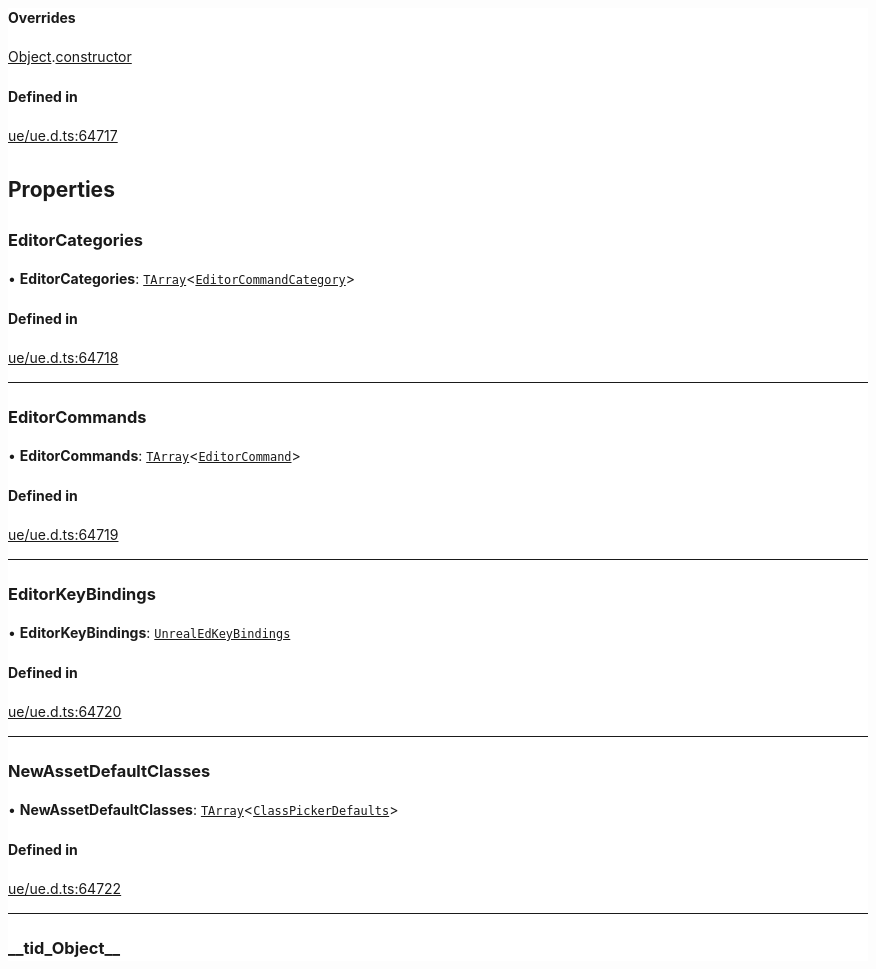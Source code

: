 #### Overrides

[Object](ue_ue.Object.md).[constructor](ue_ue.Object.md#constructor)

#### Defined in

[ue/ue.d.ts:64717](https://github.com/YugMetaverse/yug_typings/blob/b7d9b19/ue/ue.d.ts#L64717)

## Properties

### EditorCategories

• **EditorCategories**: [`TArray`](../interfaces/ue_puerts.TArray.md)<[`EditorCommandCategory`](ue_ue.EditorCommandCategory.md)\>

#### Defined in

[ue/ue.d.ts:64718](https://github.com/YugMetaverse/yug_typings/blob/b7d9b19/ue/ue.d.ts#L64718)

___

### EditorCommands

• **EditorCommands**: [`TArray`](../interfaces/ue_puerts.TArray.md)<[`EditorCommand`](ue_ue.EditorCommand.md)\>

#### Defined in

[ue/ue.d.ts:64719](https://github.com/YugMetaverse/yug_typings/blob/b7d9b19/ue/ue.d.ts#L64719)

___

### EditorKeyBindings

• **EditorKeyBindings**: [`UnrealEdKeyBindings`](ue_ue.UnrealEdKeyBindings.md)

#### Defined in

[ue/ue.d.ts:64720](https://github.com/YugMetaverse/yug_typings/blob/b7d9b19/ue/ue.d.ts#L64720)

___

### NewAssetDefaultClasses

• **NewAssetDefaultClasses**: [`TArray`](../interfaces/ue_puerts.TArray.md)<[`ClassPickerDefaults`](ue_ue.ClassPickerDefaults.md)\>

#### Defined in

[ue/ue.d.ts:64722](https://github.com/YugMetaverse/yug_typings/blob/b7d9b19/ue/ue.d.ts#L64722)

___

### \_\_tid\_Object\_\_
